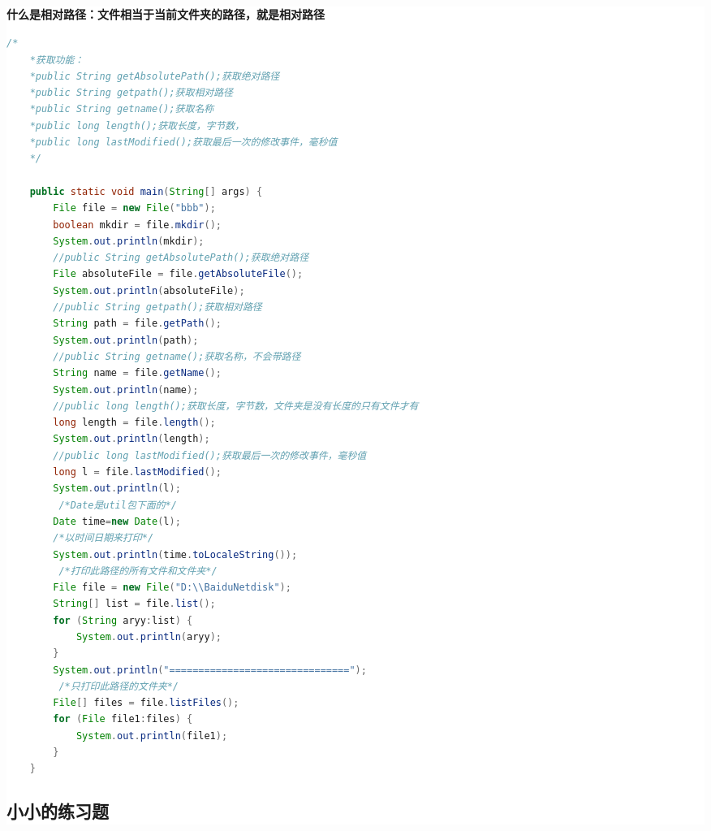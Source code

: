 **什么是相对路径：文件相当于当前文件夹的路径，就是相对路径**

```java
/*
    *获取功能：
    *public String getAbsolutePath();获取绝对路径
    *public String getpath();获取相对路径
    *public String getname();获取名称
    *public long length();获取长度，字节数，
    *public long lastModified();获取最后一次的修改事件，毫秒值
    */

    public static void main(String[] args) {
        File file = new File("bbb");
        boolean mkdir = file.mkdir();
        System.out.println(mkdir);
        //public String getAbsolutePath();获取绝对路径
        File absoluteFile = file.getAbsoluteFile();
        System.out.println(absoluteFile);
        //public String getpath();获取相对路径
        String path = file.getPath();
        System.out.println(path);
        //public String getname();获取名称，不会带路径
        String name = file.getName();
        System.out.println(name);
        //public long length();获取长度，字节数，文件夹是没有长度的只有文件才有
        long length = file.length();
        System.out.println(length);
        //public long lastModified();获取最后一次的修改事件，毫秒值
        long l = file.lastModified();
        System.out.println(l);
         /*Date是util包下面的*/
        Date time=new Date(l);
        /*以时间日期来打印*/
        System.out.println(time.toLocaleString());
         /*打印此路径的所有文件和文件夹*/
        File file = new File("D:\\BaiduNetdisk");
        String[] list = file.list();
        for (String aryy:list) {
            System.out.println(aryy);
        }
        System.out.println("===============================");
         /*只打印此路径的文件夹*/
        File[] files = file.listFiles();
        for (File file1:files) {
            System.out.println(file1);
        }
    }
```

## 小小的练习题
